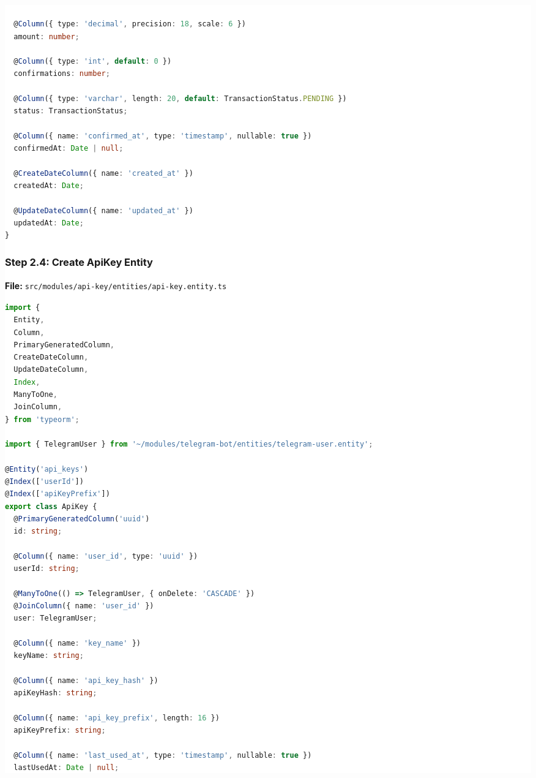 ```typescript

  @Column({ type: 'decimal', precision: 18, scale: 6 })
  amount: number;

  @Column({ type: 'int', default: 0 })
  confirmations: number;

  @Column({ type: 'varchar', length: 20, default: TransactionStatus.PENDING })
  status: TransactionStatus;

  @Column({ name: 'confirmed_at', type: 'timestamp', nullable: true })
  confirmedAt: Date | null;

  @CreateDateColumn({ name: 'created_at' })
  createdAt: Date;

  @UpdateDateColumn({ name: 'updated_at' })
  updatedAt: Date;
}
```

### Step 2.4: Create ApiKey Entity

**File:** `src/modules/api-key/entities/api-key.entity.ts`

```typescript
import {
  Entity,
  Column,
  PrimaryGeneratedColumn,
  CreateDateColumn,
  UpdateDateColumn,
  Index,
  ManyToOne,
  JoinColumn,
} from 'typeorm';

import { TelegramUser } from '~/modules/telegram-bot/entities/telegram-user.entity';

@Entity('api_keys')
@Index(['userId'])
@Index(['apiKeyPrefix'])
export class ApiKey {
  @PrimaryGeneratedColumn('uuid')
  id: string;

  @Column({ name: 'user_id', type: 'uuid' })
  userId: string;

  @ManyToOne(() => TelegramUser, { onDelete: 'CASCADE' })
  @JoinColumn({ name: 'user_id' })
  user: TelegramUser;

  @Column({ name: 'key_name' })
  keyName: string;

  @Column({ name: 'api_key_hash' })
  apiKeyHash: string;

  @Column({ name: 'api_key_prefix', length: 16 })
  apiKeyPrefix: string;

  @Column({ name: 'last_used_at', type: 'timestamp', nullable: true })
  lastUsedAt: Date | null;
```